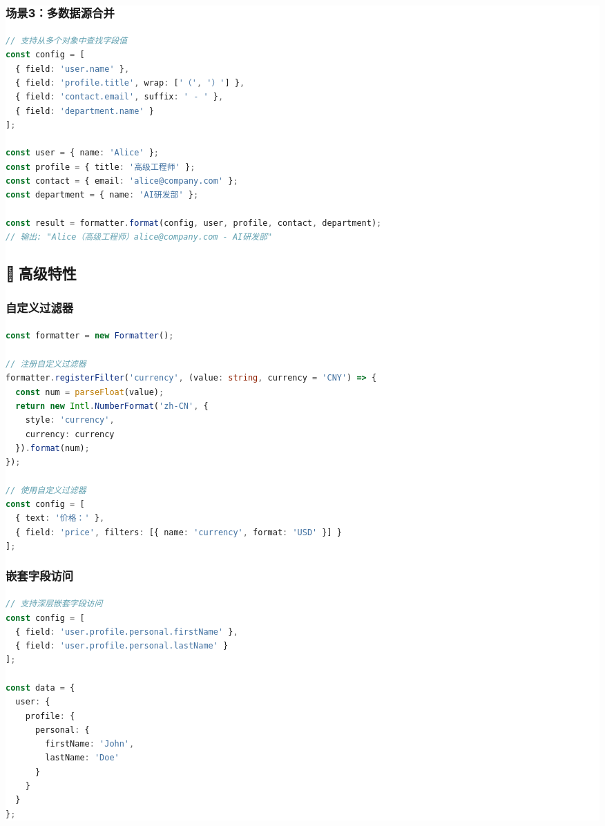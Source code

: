 ### 场景3：多数据源合并

```typescript
// 支持从多个对象中查找字段值
const config = [
  { field: 'user.name' },
  { field: 'profile.title', wrap: ['（', '）'] },
  { field: 'contact.email', suffix: ' - ' },
  { field: 'department.name' }
];

const user = { name: 'Alice' };
const profile = { title: '高级工程师' };
const contact = { email: 'alice@company.com' };
const department = { name: 'AI研发部' };

const result = formatter.format(config, user, profile, contact, department);
// 输出: "Alice（高级工程师）alice@company.com - AI研发部"
```

## 🔧 高级特性

### 自定义过滤器

```typescript
const formatter = new Formatter();

// 注册自定义过滤器
formatter.registerFilter('currency', (value: string, currency = 'CNY') => {
  const num = parseFloat(value);
  return new Intl.NumberFormat('zh-CN', {
    style: 'currency',
    currency: currency
  }).format(num);
});

// 使用自定义过滤器
const config = [
  { text: '价格：' },
  { field: 'price', filters: [{ name: 'currency', format: 'USD' }] }
];
```

### 嵌套字段访问

```typescript
// 支持深层嵌套字段访问
const config = [
  { field: 'user.profile.personal.firstName' },
  { field: 'user.profile.personal.lastName' }
];

const data = {
  user: {
    profile: {
      personal: {
        firstName: 'John',
        lastName: 'Doe'
      }
    }
  }
};
```

